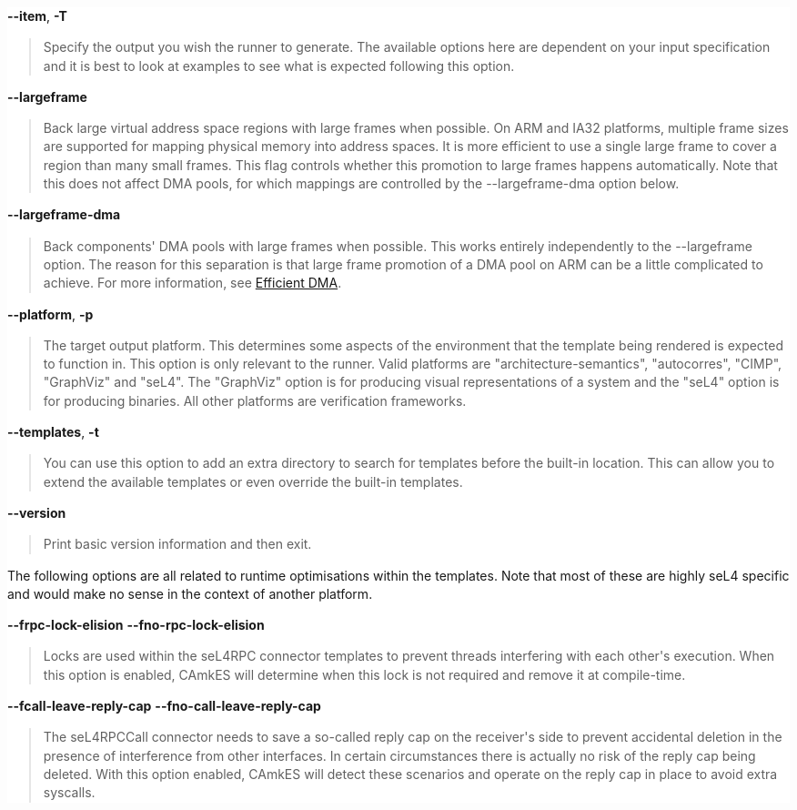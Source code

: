 **--item**, **-T**

> Specify the output you wish the runner to generate. The available options
  here are dependent on your input specification and it is best to look at
  examples to see what is expected following this option.

**--largeframe**

> Back large virtual address space regions with large frames when possible. On
  ARM and IA32 platforms, multiple frame sizes are supported for mapping
  physical memory into address spaces. It is more efficient to use a single
  large frame to cover a region than many small frames. This flag controls
  whether this promotion to large frames happens automatically. Note that this
  does not affect DMA pools, for which mappings are controlled by the
  --largeframe-dma option below.

**--largeframe-dma**

> Back components' DMA pools with large frames when possible. This works
  entirely independently to the --largeframe option. The reason for this
  separation is that large frame promotion of a DMA pool on ARM can be a
  little complicated to achieve. For more information, see
  [Efficient DMA](#efficient-dma).

**--platform**, **-p**

> The target output platform. This determines some aspects of the environment
  that the template being rendered is expected to function in. This option is
  only relevant to the runner. Valid platforms are "architecture-semantics",
  "autocorres", "CIMP", "GraphViz" and "seL4". The "GraphViz" option is for
  producing visual representations of a system and the "seL4" option is for
  producing binaries. All other platforms are verification frameworks.

**--templates**, **-t**

> You can use this option to add an extra directory to search for templates
  before the built-in location. This can allow you to extend the available
  templates or even override the built-in templates.

**--version**

> Print basic version information and then exit.

The following options are all related to runtime optimisations within the
templates. Note that most of these are highly seL4 specific and would make no
sense in the context of another platform.

**--frpc-lock-elision**
**--fno-rpc-lock-elision**

> Locks are used within the seL4RPC connector templates to prevent threads
  interfering with each other's execution. When this option is enabled, CAmkES
  will determine when this lock is not required and remove it at compile-time.

**--fcall-leave-reply-cap**
**--fno-call-leave-reply-cap**

> The seL4RPCCall connector needs to save a so-called reply cap on the
  receiver's side to prevent accidental deletion in the presence of
  interference from other interfaces. In certain circumstances there is
  actually no risk of the reply cap being deleted. With this option enabled,
  CAmkES will detect these scenarios and operate on the reply cap in place to
  avoid extra syscalls.
